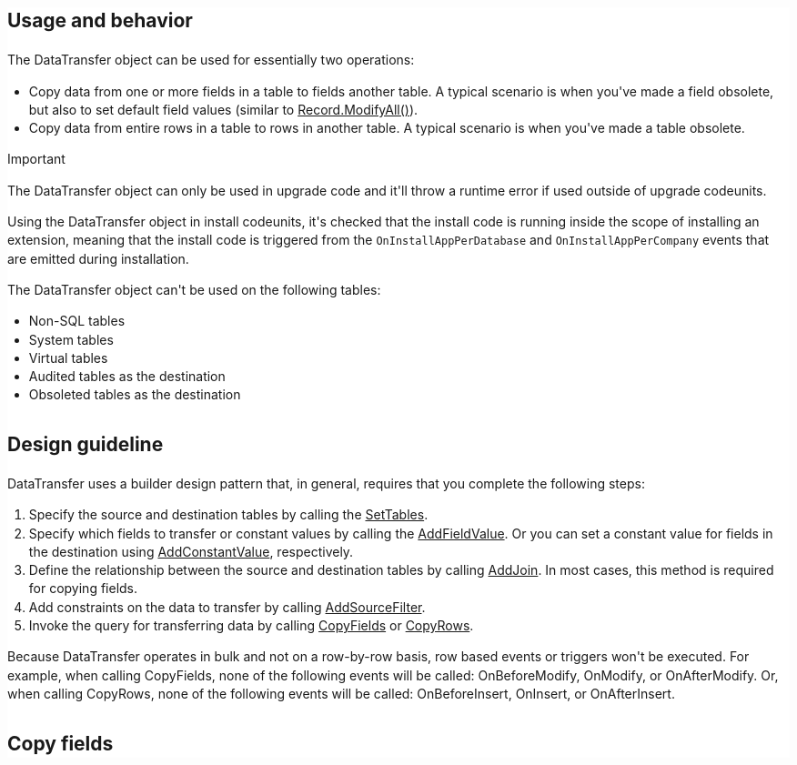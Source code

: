 ## Usage and behavior

The DataTransfer object can be used for essentially two operations: 

- Copy data from one or more fields in a table to fields another table. A typical scenario is when you've made a field obsolete, but also to set default field values (similar to [Record.ModifyAll()](methods-auto/record/record-modifyall-method.md)).
- Copy data from entire rows in a table to rows in another table. A typical scenario is when you've made a table obsolete.

> [!IMPORTANT]
> The DataTransfer object can only be used in upgrade code and it'll throw a runtime error if used outside of upgrade codeunits.  
>
> Using the DataTransfer object in install codeunits, it's checked that the install code is running inside the scope of installing an extension, meaning that the install code is triggered from the `OnInstallAppPerDatabase` and `OnInstallAppPerCompany` events that are emitted during installation.

The DataTransfer object can't be used on the following tables:

- Non-SQL tables
- System tables
- Virtual tables
- Audited tables as the destination 
- Obsoleted tables as the destination

## Design guideline

DataTransfer uses a builder design pattern that, in general, requires that you complete the following steps:

1. Specify the source and destination tables by calling the [SetTables](methods-auto/datatransfer/datatransfer-settables-method.md).
2. Specify which fields to transfer or constant values by calling the [AddFieldValue](methods-auto/datatransfer/datatransfer-addfieldvalue-method.md). Or you can set a constant value for fields in the destination using [AddConstantValue](methods-auto/datatransfer/datatransfer-addconstantvalue-method.md), respectively.
3. Define the relationship between the source and destination tables by calling [AddJoin](methods-auto/datatransfer/datatransfer-addjoin-method.md). In most cases, this method is required for copying fields.
4. Add constraints on the data to transfer by calling [AddSourceFilter](methods-auto/datatransfer/datatransfer-addsourcefilter-method.md).
5. Invoke the query for transferring data by calling [CopyFields](methods-auto/datatransfer/datatransfer-copyfields-method.md) or [CopyRows](methods-auto/datatransfer/datatransfer-copyrows-method.md).

Because DataTransfer operates in bulk and not on a row-by-row basis, row based events or triggers won't be executed. For example, when calling CopyFields, none of the following events will be called: OnBeforeModify, OnModify, or OnAfterModify. Or, when calling CopyRows, none of the following events will be called: OnBeforeInsert, OnInsert, or OnAfterInsert.

## Copy fields
